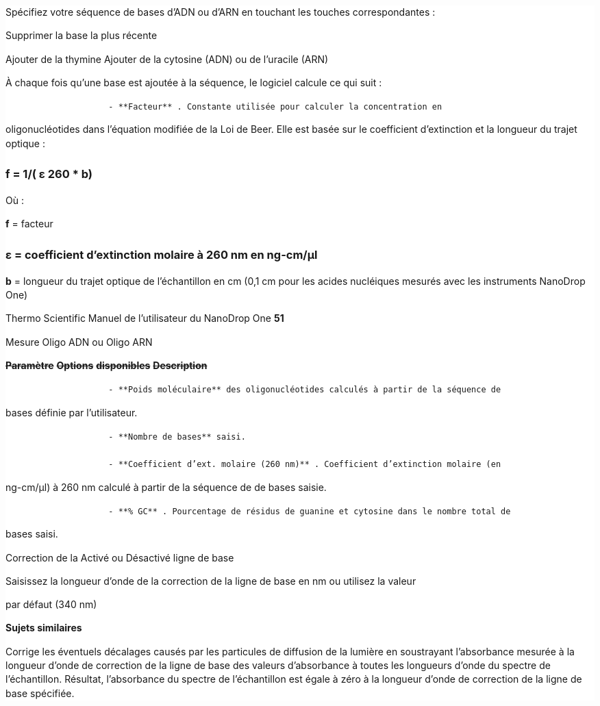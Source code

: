 
Spécifiez votre séquence de bases d’ADN ou d’ARN en touchant les touches
correspondantes :



Supprimer la base
la plus récente


Ajouter de la thymine Ajouter de la cytosine
(ADN) ou de l’uracile (ARN)

À chaque fois qu’une base est ajoutée à la séquence, le logiciel calcule ce qui suit :

                         - **Facteur** . Constante utilisée pour calculer la concentration en
oligonucléotides dans l’équation modifiée de la Loi de Beer. Elle est basée sur
le coefficient d’extinction et la longueur du trajet optique :
### f = 1/( ε 260 * b)

Où :

**f** = facteur
### ε = coefficient d’extinction molaire à 260 nm en ng-cm/μl

**b** = longueur du trajet optique de l’échantillon en cm (0,1 cm pour les acides
nucléiques mesurés avec les instruments NanoDrop One)

Thermo Scientific Manuel de l’utilisateur du NanoDrop One **51**

Mesure Oligo ADN ou Oligo ARN

~~**Paramètre**~~ ~~**Options**~~ ~~**disponibles**~~ ~~**Description**~~

                         - **Poids moléculaire** des oligonucléotides calculés à partir de la séquence de
bases définie par l’utilisateur.

                         - **Nombre de bases** saisi.

                         - **Coefficient d’ext. molaire (260 nm)** . Coefficient d’extinction molaire (en
ng-cm/μl) à 260 nm calculé à partir de la séquence de de bases saisie.

                         - **% GC** . Pourcentage de résidus de guanine et cytosine dans le nombre total de
bases saisi.


Correction de la Activé ou Désactivé
ligne de base

Saisissez la longueur
d’onde de la correction
de la ligne de base en
nm ou utilisez la valeur

par défaut (340 nm)

**Sujets similaires**


Corrige les éventuels décalages causés par les particules de diffusion de la lumière
en soustrayant l’absorbance mesurée à la longueur d’onde de correction de la ligne
de base des valeurs d’absorbance à toutes les longueurs d’onde du spectre de
l’échantillon. Résultat, l’absorbance du spectre de l’échantillon est égale à zéro à la
longueur d’onde de correction de la ligne de base spécifiée.
